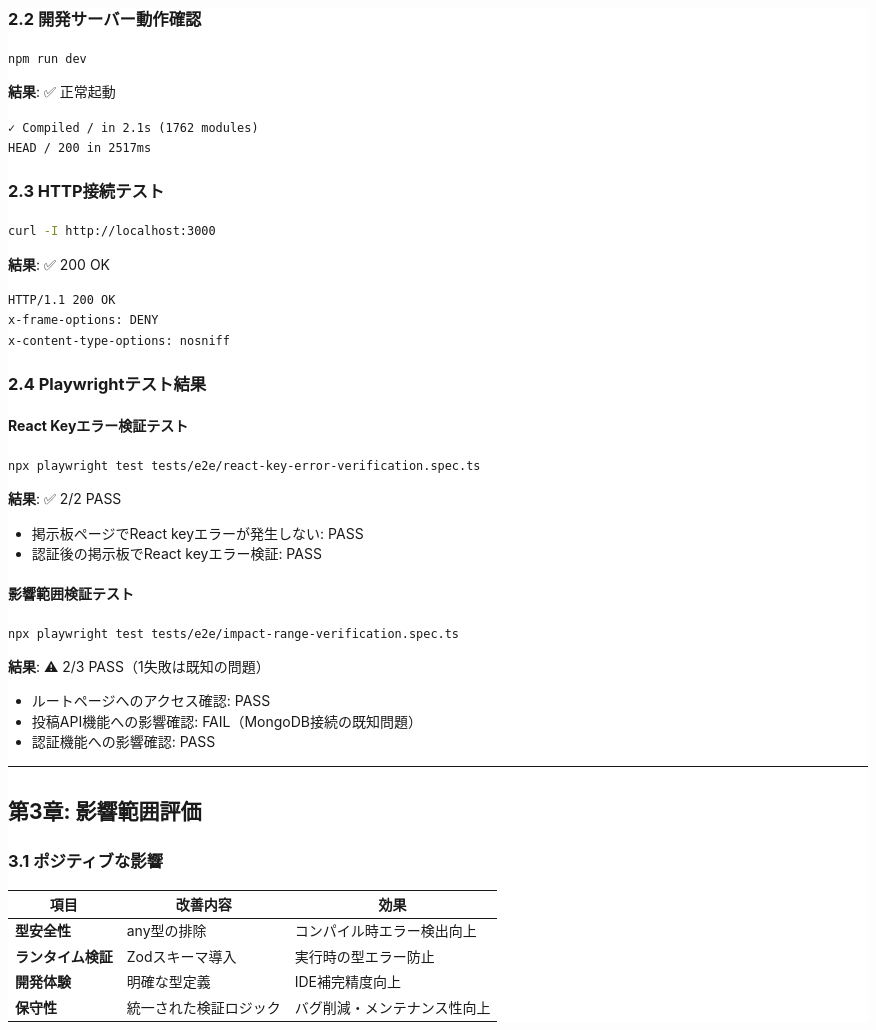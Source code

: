 ### 2.2 開発サーバー動作確認

```bash
npm run dev
```

**結果**: ✅ 正常起動
```
✓ Compiled / in 2.1s (1762 modules)
HEAD / 200 in 2517ms
```

### 2.3 HTTP接続テスト

```bash
curl -I http://localhost:3000
```

**結果**: ✅ 200 OK
```
HTTP/1.1 200 OK
x-frame-options: DENY
x-content-type-options: nosniff
```

### 2.4 Playwrightテスト結果

#### React Keyエラー検証テスト
```bash
npx playwright test tests/e2e/react-key-error-verification.spec.ts
```

**結果**: ✅ 2/2 PASS
- 掲示板ページでReact keyエラーが発生しない: PASS
- 認証後の掲示板でReact keyエラー検証: PASS

#### 影響範囲検証テスト
```bash
npx playwright test tests/e2e/impact-range-verification.spec.ts
```

**結果**: ⚠️ 2/3 PASS（1失敗は既知の問題）
- ルートページへのアクセス確認: PASS
- 投稿API機能への影響確認: FAIL（MongoDB接続の既知問題）
- 認証機能への影響確認: PASS

---

## 第3章: 影響範囲評価

### 3.1 ポジティブな影響

| 項目 | 改善内容 | 効果 |
|------|---------|------|
| **型安全性** | any型の排除 | コンパイル時エラー検出向上 |
| **ランタイム検証** | Zodスキーマ導入 | 実行時の型エラー防止 |
| **開発体験** | 明確な型定義 | IDE補完精度向上 |
| **保守性** | 統一された検証ロジック | バグ削減・メンテナンス性向上 |
